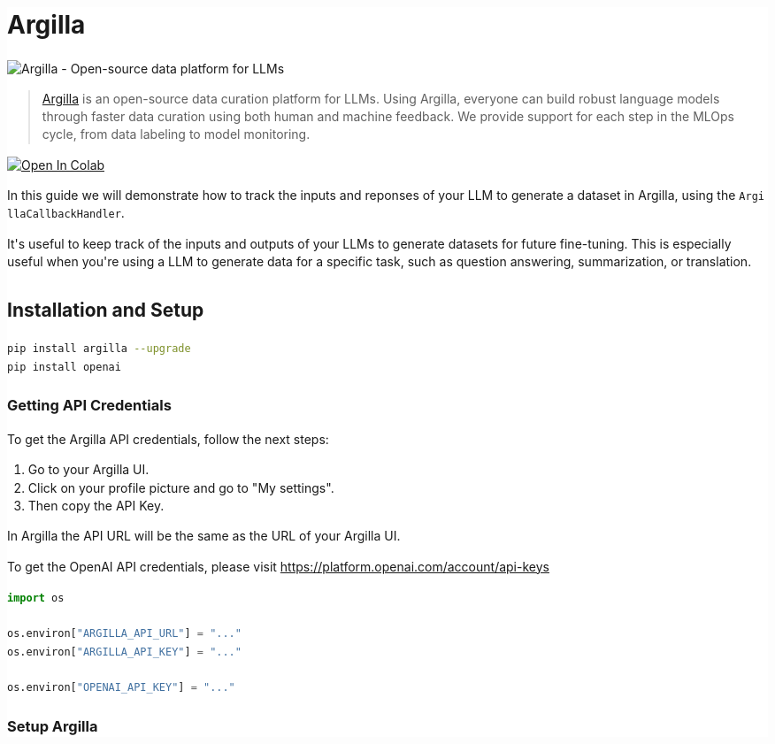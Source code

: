 # Argilla

![Argilla - Open-source data platform for LLMs](https://argilla.io/og.png)

>[Argilla](https://argilla.io/) is an open-source data curation platform for LLMs.
> Using Argilla, everyone can build robust language models through faster data curation 
> using both human and machine feedback. We provide support for each step in the MLOps cycle, 
> from data labeling to model monitoring.

<a target="_blank" href="https://colab.research.google.com/github/hwchase17/langchain/blob/master/docs/modules/callbacks/examples/argilla.ipynb">
  <img src="https://colab.research.google.com/assets/colab-badge.svg" alt="Open In Colab"/>
</a>



In this guide we will demonstrate how to track the inputs and reponses of your LLM to generate a dataset in Argilla, using the `ArgillaCallbackHandler`.

It's useful to keep track of the inputs and outputs of your LLMs to generate datasets for future fine-tuning. This is especially useful when you're using a LLM to generate data for a specific task, such as question answering, summarization, or translation.

## Installation and Setup


```bash
pip install argilla --upgrade
pip install openai
```

### Getting API Credentials

To get the Argilla API credentials, follow the next steps:

1. Go to your Argilla UI.
2. Click on your profile picture and go to "My settings".
3. Then copy the API Key.

In Argilla the API URL will be the same as the URL of your Argilla UI.

To get the OpenAI API credentials, please visit https://platform.openai.com/account/api-keys


```python
import os

os.environ["ARGILLA_API_URL"] = "..."
os.environ["ARGILLA_API_KEY"] = "..."

os.environ["OPENAI_API_KEY"] = "..."
```

### Setup Argilla
